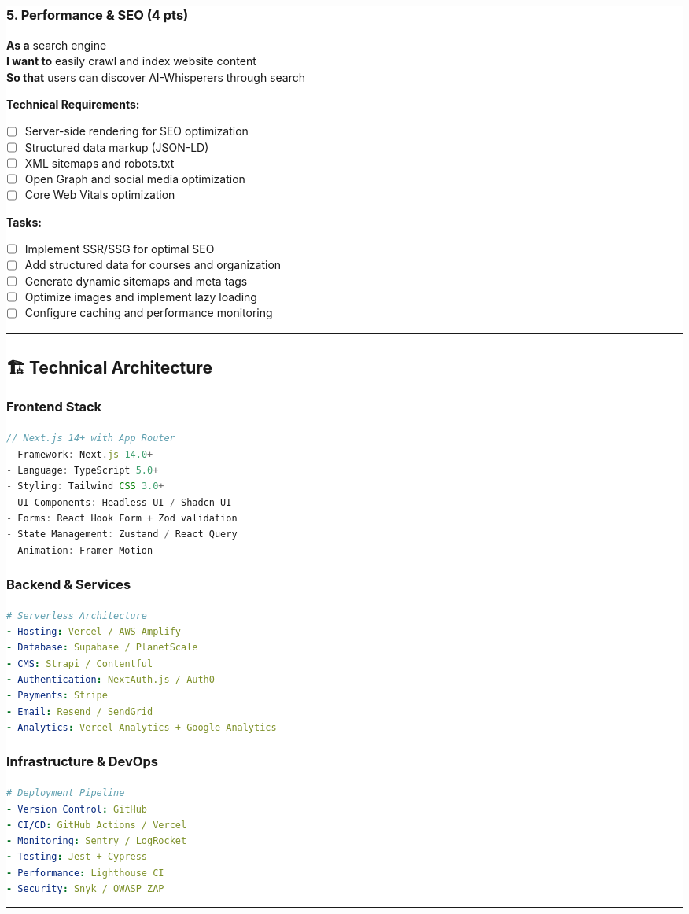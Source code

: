 ### 5. **Performance & SEO** (4 pts)
**As a** search engine  
**I want to** easily crawl and index website content  
**So that** users can discover AI-Whisperers through search

**Technical Requirements:**
- [ ] Server-side rendering for SEO optimization
- [ ] Structured data markup (JSON-LD)
- [ ] XML sitemaps and robots.txt
- [ ] Open Graph and social media optimization
- [ ] Core Web Vitals optimization

**Tasks:**
- [ ] Implement SSR/SSG for optimal SEO
- [ ] Add structured data for courses and organization
- [ ] Generate dynamic sitemaps and meta tags
- [ ] Optimize images and implement lazy loading
- [ ] Configure caching and performance monitoring

---

## 🏗️ Technical Architecture

### Frontend Stack
```typescript
// Next.js 14+ with App Router
- Framework: Next.js 14.0+
- Language: TypeScript 5.0+
- Styling: Tailwind CSS 3.0+
- UI Components: Headless UI / Shadcn UI
- Forms: React Hook Form + Zod validation
- State Management: Zustand / React Query
- Animation: Framer Motion
```

### Backend & Services
```yaml
# Serverless Architecture
- Hosting: Vercel / AWS Amplify
- Database: Supabase / PlanetScale
- CMS: Strapi / Contentful
- Authentication: NextAuth.js / Auth0
- Payments: Stripe
- Email: Resend / SendGrid
- Analytics: Vercel Analytics + Google Analytics
```

### Infrastructure & DevOps
```yaml
# Deployment Pipeline
- Version Control: GitHub
- CI/CD: GitHub Actions / Vercel
- Monitoring: Sentry / LogRocket
- Testing: Jest + Cypress
- Performance: Lighthouse CI
- Security: Snyk / OWASP ZAP
```

---
